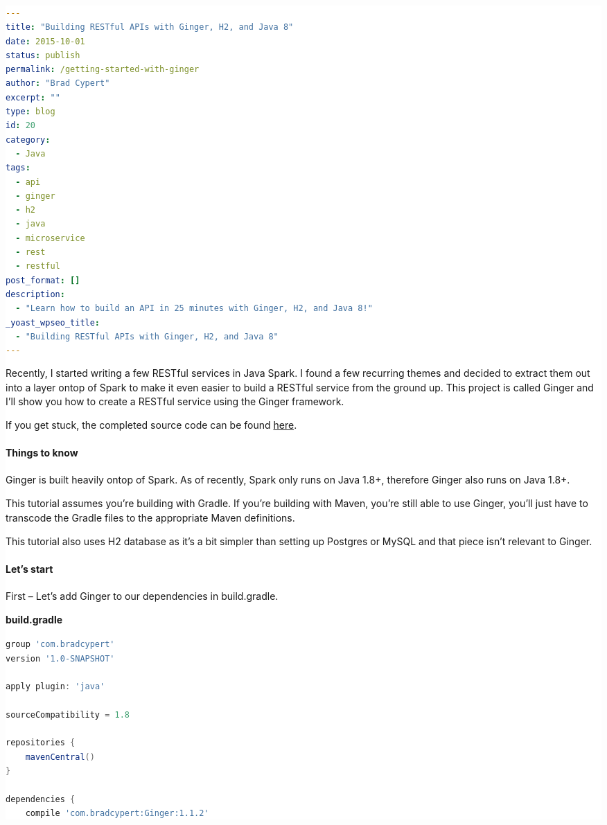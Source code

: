 ```yaml
---
title: "Building RESTful APIs with Ginger, H2, and Java 8"
date: 2015-10-01
status: publish
permalink: /getting-started-with-ginger
author: "Brad Cypert"
excerpt: ""
type: blog
id: 20
category:
  - Java
tags:
  - api
  - ginger
  - h2
  - java
  - microservice
  - rest
  - restful
post_format: []
description:
  - "Learn how to build an API in 25 minutes with Ginger, H2, and Java 8!"
_yoast_wpseo_title:
  - "Building RESTful APIs with Ginger, H2, and Java 8"
---
```


Recently, I started writing a few RESTful services in Java Spark. I found a few recurring themes and decided to extract them out into a layer ontop of Spark to make it even easier to build a RESTful service from the ground up. This project is called Ginger and I’ll show you how to create a RESTful service using the Ginger framework.

If you get stuck, the completed source code can be found [here](https://github.com/bradcypert/GingerSampleApp).

#### Things to know

Ginger is built heavily ontop of Spark. As of recently, Spark only runs on Java 1.8+, therefore Ginger also runs on Java 1.8+.

This tutorial assumes you’re building with Gradle. If you’re building with Maven, you’re still able to use Ginger, you’ll just have to transcode the Gradle files to the appropriate Maven definitions.

This tutorial also uses H2 database as it’s a bit simpler than setting up Postgres or MySQL and that piece isn’t relevant to Ginger.

#### Let’s start

First – Let’s add Ginger to our dependencies in build.gradle.

**build.gradle**

```gradle
group 'com.bradcypert'
version '1.0-SNAPSHOT'

apply plugin: 'java'

sourceCompatibility = 1.8

repositories {
    mavenCentral()
}

dependencies {
    compile 'com.bradcypert:Ginger:1.1.2'
```